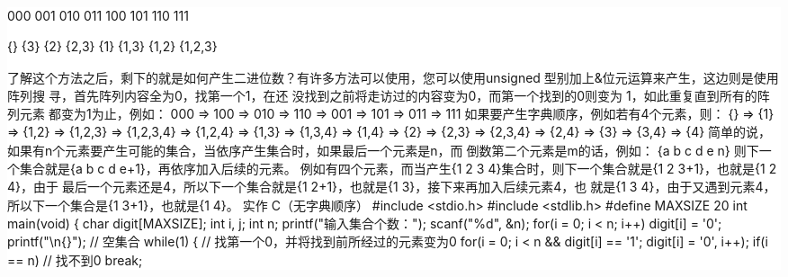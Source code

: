 000
001
010
011
100
101
110
111
  
{}
{3}
{2}
{2,3}
{1}
{1,3}
{1,2}
{1,2,3}
  
了解这个方法之后，剩下的就是如何产生二进位数？有许多方法可以使用，您可以使用unsigned
型别加上&位元运算来产生，这边则是使用阵列搜 寻，首先阵列内容全为0，找第一个1，在还
没找到之前将走访过的内容变为0，而第一个找到的0则变为 1，如此重复直到所有的阵列元素
都变为1为止，例如：
000 => 100 => 010 => 110 => 001 => 101 => 011 => 111
如果要产生字典顺序，例如若有4个元素，则：
{} => {1} => {1,2} => {1,2,3} => {1,2,3,4} =>
{1,2,4} =>
{1,3} => {1,3,4} =>
{1,4} =>
{2} => {2,3} => {2,3,4} =>
{2,4} =>
{3} => {3,4} => 
{4}
简单的说，如果有n个元素要产生可能的集合，当依序产生集合时，如果最后一个元素是n，而
倒数第二个元素是m的话，例如：
{a b c d e n}
则下一个集合就是{a b c d e+1}，再依序加入后续的元素。
例如有四个元素，而当产生{1 2 3 4}集合时，则下一个集合就是{1 2 3+1}，也就是{1 2 4}，由于
最后一个元素还是4，所以下一个集合就是{1 2+1}，也就是{1 3}，接下来再加入后续元素4，也
就是{1 3 4}，由于又遇到元素4，所以下一个集合是{1 3+1}，也就是{1 4}。
实作
C（无字典顺序）
#include <stdio.h>
#include <stdlib.h>
#define MAXSIZE 20
int main(void) {
char digit[MAXSIZE];
int i, j;
int n;
printf("输入集合个数：");
scanf("%d", &n);
for(i = 0; i < n; i++)
digit[i] = '0';
printf("\n{}"); // 空集合
while(1) {
// 找第一个0，并将找到前所经过的元素变为0
for(i = 0; i < n && digit[i] == '1'; digit[i] = '0', i++);
if(i == n) // 找不到0
break;
  